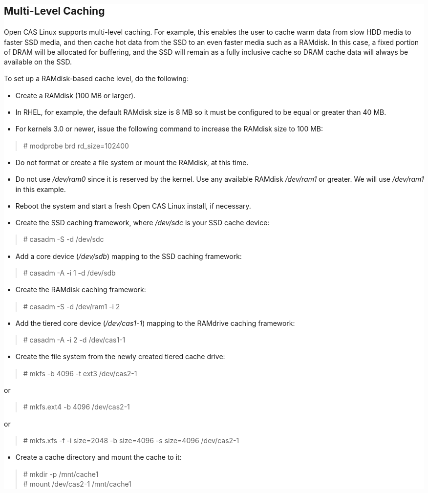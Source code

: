 

Multi-Level Caching
-------------------

Open CAS Linux supports multi-level caching. For example, this enables the user to
cache warm data from slow HDD media to faster SSD media, and then cache hot data
from the SSD to an even faster media such as a RAMdisk. In this case, a fixed
portion of DRAM will be allocated for buffering, and the SSD will remain as a
fully inclusive cache so DRAM cache data will always be available on the SSD.

To set up a RAMdisk-based cache level, do the following:

-  Create a RAMdisk (100 MB or larger).

-   In RHEL, for example, the default RAMdisk size is 8 MB so it must be
    configured to be equal or greater than 40 MB.

-  For kernels 3.0 or newer, issue the following command to increase the
    RAMdisk size to 100 MB:

>   \# modprobe brd rd_size=102400

-  Do not format or create a file system or mount the RAMdisk, at this time.

-  Do not use */dev/ram0* since it is reserved by the kernel. Use any available
    RAMdisk */dev/ram1* or greater. We will use */dev/ram1* in this example.

-  Reboot the system and start a fresh Open CAS Linux install, if necessary.

-  Create the SSD caching framework, where */dev/sdc* is your SSD cache device:

>   \# casadm -S -d /dev/sdc

-  Add a core device (*/dev/sdb*) mapping to the SSD caching framework:

>   \# casadm -A -i 1 -d /dev/sdb

-  Create the RAMdisk caching framework:

>   \# casadm -S -d /dev/ram1 -i 2

-  Add the tiered core device (*/dev/cas1-1*) mapping to the RAMdrive
    caching framework:

>   \# casadm -A -i 2 -d /dev/cas1-1

-  Create the file system from the newly created tiered cache drive:

>   \# mkfs -b 4096 -t ext3 /dev/cas2-1

   or

>   \# mkfs.ext4 -b 4096 /dev/cas2-1

   or

>   \# mkfs.xfs -f -i size=2048 -b size=4096 -s size=4096 /dev/cas2-1

-  Create a cache directory and mount the cache to it:

>   \# mkdir -p /mnt/cache1  
>   \# mount /dev/cas2-1 /mnt/cache1
